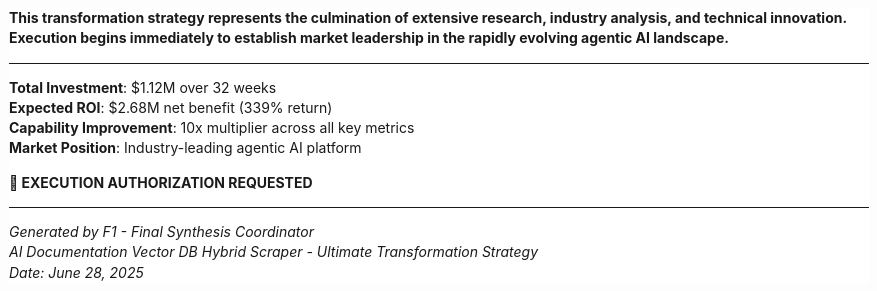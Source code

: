 **This transformation strategy represents the culmination of extensive research, industry analysis, and technical innovation. Execution begins immediately to establish market leadership in the rapidly evolving agentic AI landscape.**

---

**Total Investment**: $1.12M over 32 weeks  
**Expected ROI**: $2.68M net benefit (339% return)  
**Capability Improvement**: 10x multiplier across all key metrics  
**Market Position**: Industry-leading agentic AI platform

**🚀 EXECUTION AUTHORIZATION REQUESTED**

---

*Generated by F1 - Final Synthesis Coordinator*  
*AI Documentation Vector DB Hybrid Scraper - Ultimate Transformation Strategy*  
*Date: June 28, 2025*